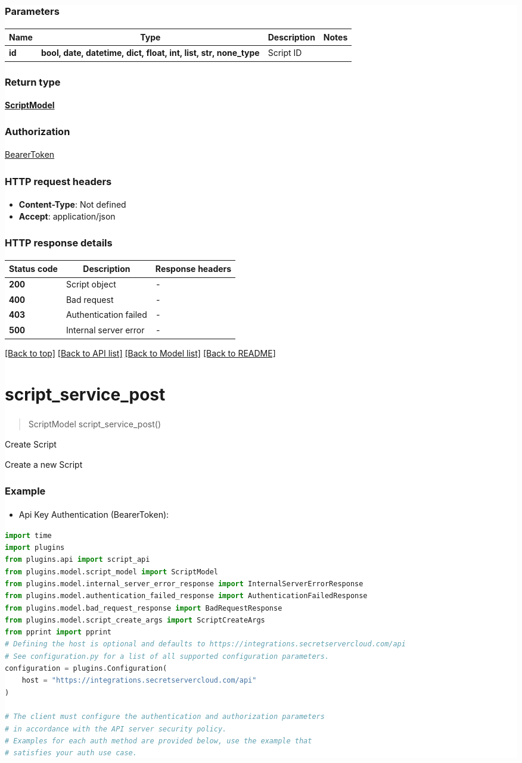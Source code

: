 ```python
```


### Parameters

Name | Type | Description  | Notes
------------- | ------------- | ------------- | -------------
 **id** | **bool, date, datetime, dict, float, int, list, str, none_type**| Script ID |

### Return type

[**ScriptModel**](ScriptModel.md)

### Authorization

[BearerToken](../README.md#BearerToken)

### HTTP request headers

 - **Content-Type**: Not defined
 - **Accept**: application/json


### HTTP response details

| Status code | Description | Response headers |
|-------------|-------------|------------------|
**200** | Script object |  -  |
**400** | Bad request |  -  |
**403** | Authentication failed |  -  |
**500** | Internal server error |  -  |

[[Back to top]](#) [[Back to API list]](../README.md#documentation-for-api-endpoints) [[Back to Model list]](../README.md#documentation-for-models) [[Back to README]](../README.md)

# **script_service_post**
> ScriptModel script_service_post()

Create Script

Create a new Script

### Example

* Api Key Authentication (BearerToken):

```python
import time
import plugins
from plugins.api import script_api
from plugins.model.script_model import ScriptModel
from plugins.model.internal_server_error_response import InternalServerErrorResponse
from plugins.model.authentication_failed_response import AuthenticationFailedResponse
from plugins.model.bad_request_response import BadRequestResponse
from plugins.model.script_create_args import ScriptCreateArgs
from pprint import pprint
# Defining the host is optional and defaults to https://integrations.secretservercloud.com/api
# See configuration.py for a list of all supported configuration parameters.
configuration = plugins.Configuration(
    host = "https://integrations.secretservercloud.com/api"
)

# The client must configure the authentication and authorization parameters
# in accordance with the API server security policy.
# Examples for each auth method are provided below, use the example that
# satisfies your auth use case.
```